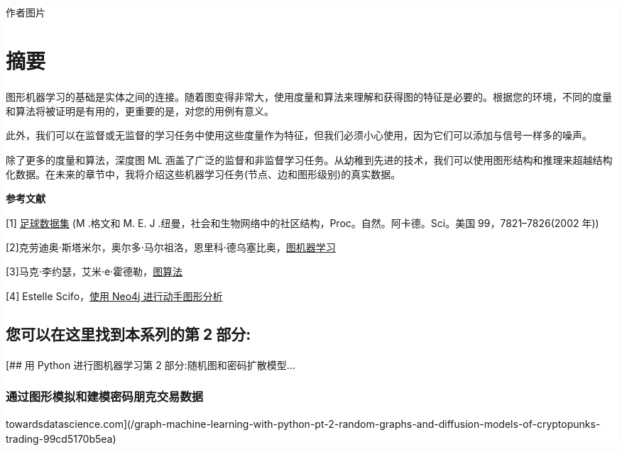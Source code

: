 作者图片

# 摘要

图形机器学习的基础是实体之间的连接。随着图变得非常大，使用度量和算法来理解和获得图的特征是必要的。根据您的环境，不同的度量和算法将被证明是有用的，更重要的是，对您的用例有意义。

此外，我们可以在监督或无监督的学习任务中使用这些度量作为特征，但我们必须小心使用，因为它们可以添加与信号一样多的噪声。

除了更多的度量和算法，深度图 ML 涵盖了广泛的监督和非监督学习任务。从幼稚到先进的技术，我们可以使用图形结构和推理来超越结构化数据。在未来的章节中，我将介绍这些机器学习任务(节点、边和图形级别)的真实数据。

**参考文献**

[1] [足球数据集](https://networkx.org/documentation/stable/auto_examples/graph/plot_football.html) (M .格文和 M. E. J .纽曼，社会和生物网络中的社区结构，Proc。自然。阿卡德。Sci。美国 99，7821–7826(2002 年))

[2]克劳迪奥·斯塔米尔，奥尔多·马尔祖洛，恩里科·德乌塞比奥，[图机器学习](https://learning.oreilly.com/library/view/graph-machine-learning/9781800204492/)

[3]马克·李约瑟，艾米·e·霍德勒，[图算法](https://learning.oreilly.com/library/view/graph-algorithms/9781492047674/)

[4] Estelle Scifo，[使用 Neo4j 进行动手图形分析](https://learning.oreilly.com/library/view/hands-on-graph-analytics/9781839212611/)

## 您可以在这里找到本系列的第 2 部分:

[](/graph-machine-learning-with-python-pt-2-random-graphs-and-diffusion-models-of-cryptopunks-trading-99cd5170b5ea) [## 用 Python 进行图机器学习第 2 部分:随机图和密码扩散模型…

### 通过图形模拟和建模密码朋克交易数据

towardsdatascience.com](/graph-machine-learning-with-python-pt-2-random-graphs-and-diffusion-models-of-cryptopunks-trading-99cd5170b5ea)